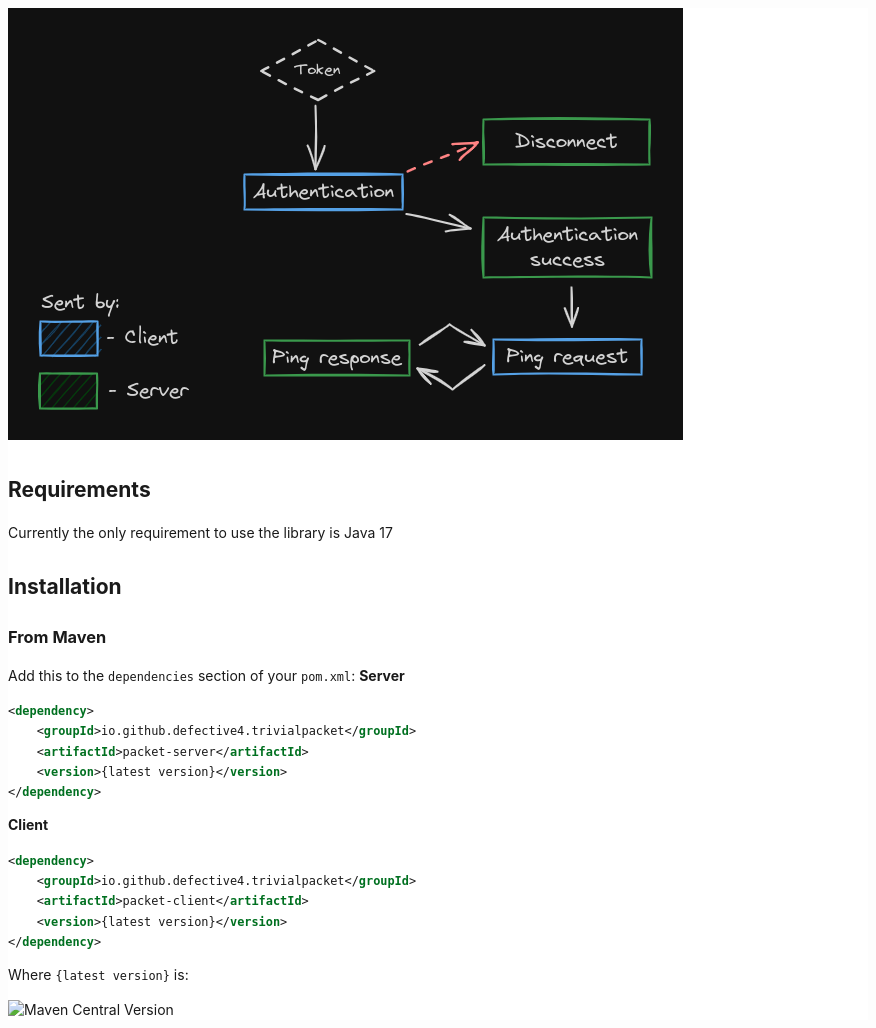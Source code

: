 ![drawing1](img/drawing1.png)

## Requirements
Currently the only requirement to use the library is Java 17

## Installation
### From Maven
Add this to the `dependencies` section of your `pom.xml`:
**Server**
```xml
<dependency>
    <groupId>io.github.defective4.trivialpacket</groupId>
    <artifactId>packet-server</artifactId>
    <version>{latest version}</version>
</dependency>
```

**Client**
```xml
<dependency>
    <groupId>io.github.defective4.trivialpacket</groupId>
    <artifactId>packet-client</artifactId>
    <version>{latest version}</version>
</dependency>
```

Where `{latest version}` is:  
  
![Maven Central Version](https://img.shields.io/maven-central/v/io.github.defective4.trivialpacket/trivial-packet-protocol)
